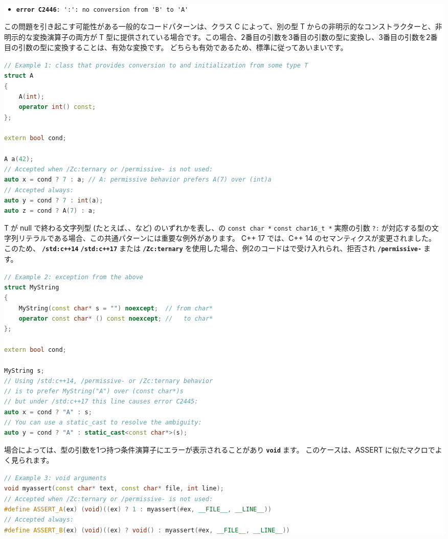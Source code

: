 - **`error C2446`**`: ':': no conversion from 'B' to 'A'`

この問題を引き起こす可能性がある一般的なコードパターンは、クラス C によって、別の型 T からの非明示的なコンストラクターと、非明示的な変換演算子の両方が T 型に提供されている場合です。この場合、2番目の引数を3番目の引数の型に変換し、3番目の引数を2番目の引数の型に変換することは、有効な変換です。 どちらも有効であるため、標準に従ってあいまいです。

```cpp
// Example 1: class that provides conversion to and initialization from some type T
struct A
{
    A(int);
    operator int() const;
};

extern bool cond;

A a(42);
// Accepted when /Zc:ternary or /permissive- is not used:
auto x = cond ? 7 : a; // A: permissive behavior prefers A(7) over (int)a
// Accepted always:
auto y = cond ? 7 : int(a);
auto z = cond ? A(7) : a;
```

T が null で終わる文字列型 (たとえば、、など) のいずれかを表し、の `const char *` `const char16_t *` 実際の引数 `?:` が対応する型の文字列リテラルである場合、この共通パターンには重要な例外があります。 C++ 17 では、C++ 14 のセマンティクスが変更されました。 このため、 **`/std:c++14`** **`/std:c++17`** または **`/Zc:ternary`** を使用した場合、例2のコードはで受け入れられ、拒否され **`/permissive-`** ます。

```cpp
// Example 2: exception from the above
struct MyString
{
    MyString(const char* s = "") noexcept;  // from char*
    operator const char* () const noexcept; //   to char*
};

extern bool cond;

MyString s;
// Using /std:c++14, /permissive- or /Zc:ternary behavior
// is to prefer MyString("A") over (const char*)s
// but under /std:c++17 this line causes error C2445:
auto x = cond ? "A" : s;
// You can use a static_cast to resolve the ambiguity:
auto y = cond ? "A" : static_cast<const char*>(s);
```

場合によっては、型の引数を1つ持つ条件演算子にエラーが表示されることがあり **`void`** ます。 このケースは、ASSERT に似たマクロでよく見られます。

```cpp
// Example 3: void arguments
void myassert(const char* text, const char* file, int line);
// Accepted when /Zc:ternary or /permissive- is not used:
#define ASSERT_A(ex) (void)((ex) ? 1 : myassert(#ex, __FILE__, __LINE__))
// Accepted always:
#define ASSERT_B(ex) (void)((ex) ? void() : myassert(#ex, __FILE__, __LINE__))
```
